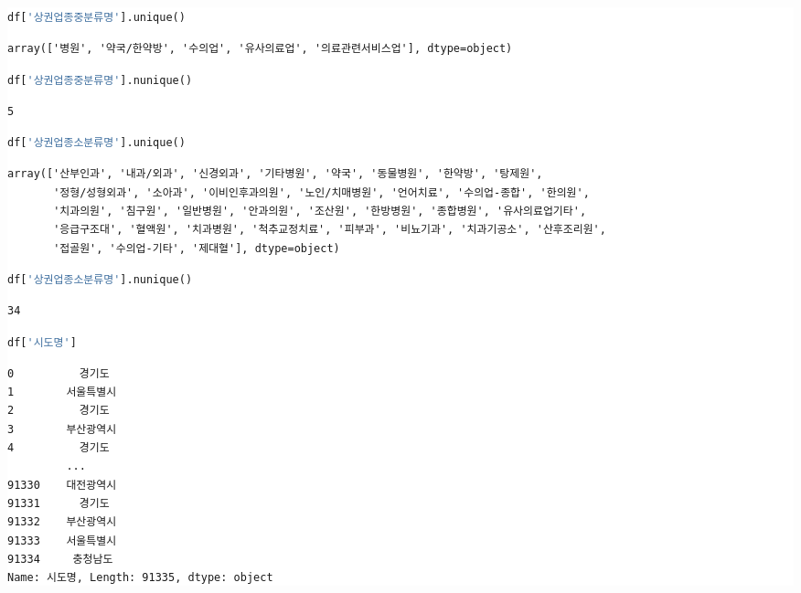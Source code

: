 


```python
df['상권업종중분류명'].unique()
```




    array(['병원', '약국/한약방', '수의업', '유사의료업', '의료관련서비스업'], dtype=object)




```python
df['상권업종중분류명'].nunique()
```




    5




```python
df['상권업종소분류명'].unique()
```




    array(['산부인과', '내과/외과', '신경외과', '기타병원', '약국', '동물병원', '한약방', '탕제원',
           '정형/성형외과', '소아과', '이비인후과의원', '노인/치매병원', '언어치료', '수의업-종합', '한의원',
           '치과의원', '침구원', '일반병원', '안과의원', '조산원', '한방병원', '종합병원', '유사의료업기타',
           '응급구조대', '혈액원', '치과병원', '척추교정치료', '피부과', '비뇨기과', '치과기공소', '산후조리원',
           '접골원', '수의업-기타', '제대혈'], dtype=object)




```python
df['상권업종소분류명'].nunique()
```




    34




```python
df['시도명']
```




    0          경기도
    1        서울특별시
    2          경기도
    3        부산광역시
    4          경기도
             ...  
    91330    대전광역시
    91331      경기도
    91332    부산광역시
    91333    서울특별시
    91334     충청남도
    Name: 시도명, Length: 91335, dtype: object
